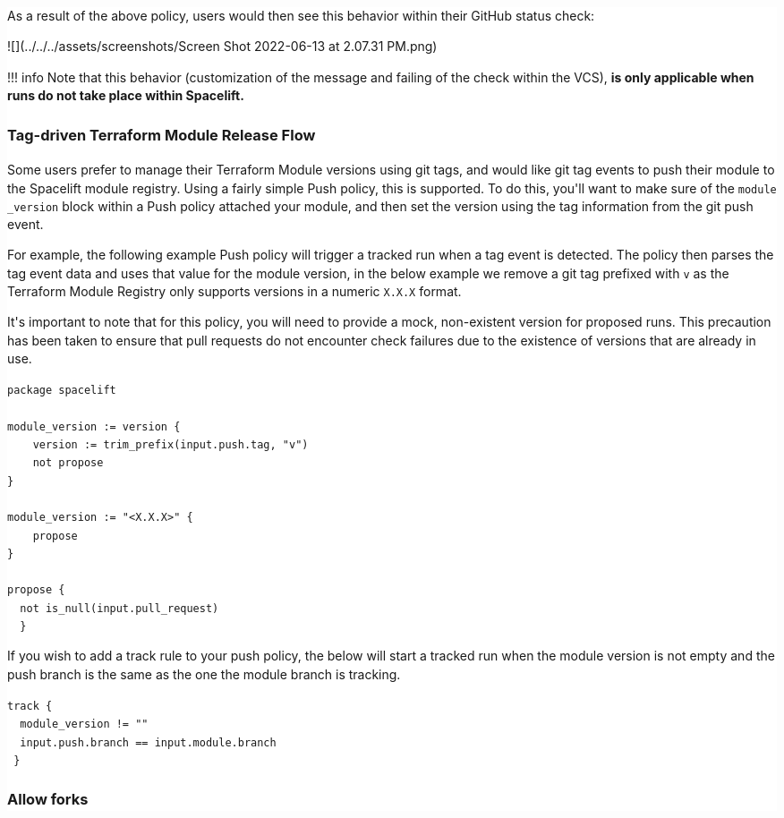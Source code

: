 As a result of the above policy, users would then see this behavior within their GitHub status check:

![](../../../assets/screenshots/Screen Shot 2022-06-13 at 2.07.31 PM.png)

!!! info
    Note that this behavior (customization of the message and failing of the check within the VCS), **is only applicable when runs do not take place within Spacelift.**

### Tag-driven Terraform Module Release Flow

Some users prefer to manage their Terraform Module versions using git tags, and would like git tag events to push their module to the Spacelift module registry. Using a fairly simple Push policy, this is supported. To do this, you'll want to make sure of the `module_version` block within a Push policy attached your module, and then set the version using the tag information from the git push event.

For example, the following example Push policy will trigger a tracked run when a tag event is detected. The policy then parses the tag event data and uses that value for the module version, in the below example we remove a git tag prefixed with `v` as the Terraform Module Registry only supports versions in a numeric `X.X.X` format.

It's important to note that for this policy, you will need to provide a mock, non-existent version for proposed runs. This precaution has been taken to ensure that pull requests do not encounter check failures due to the existence of versions that are already in use.

```opa
package spacelift

module_version := version {
    version := trim_prefix(input.push.tag, "v")
    not propose
}

module_version := "<X.X.X>" {
    propose
}

propose { 
  not is_null(input.pull_request) 
  }
```

If you wish to add a track rule to your push policy, the below will start a tracked run when the module version is not empty and the push branch is the same as the one the module branch is tracking.

```opa
track { 
  module_version != ""
  input.push.branch == input.module.branch
 }
```

### Allow forks
